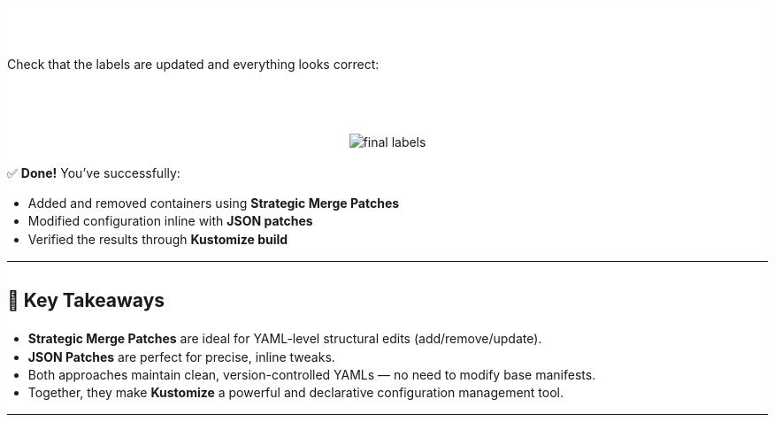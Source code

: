 <br><br>

Check that the labels are updated and everything looks correct:

<br><br>

<p align="center">
  <img width="706" height="69" alt="final labels" src="https://github.com/user-attachments/assets/b8351ff5-e7b6-4002-8ef5-efc0d9c88a41" />
</p>

✅ **Done!** You’ve successfully:
- Added and removed containers using **Strategic Merge Patches**  
- Modified configuration inline with **JSON patches**  
- Verified the results through **Kustomize build**

---

## 🧠 Key Takeaways

- **Strategic Merge Patches** are ideal for YAML-level structural edits (add/remove/update).  
- **JSON Patches** are perfect for precise, inline tweaks.  
- Both approaches maintain clean, version-controlled YAMLs — no need to modify base manifests.  
- Together, they make **Kustomize** a powerful and declarative configuration management tool.

---
